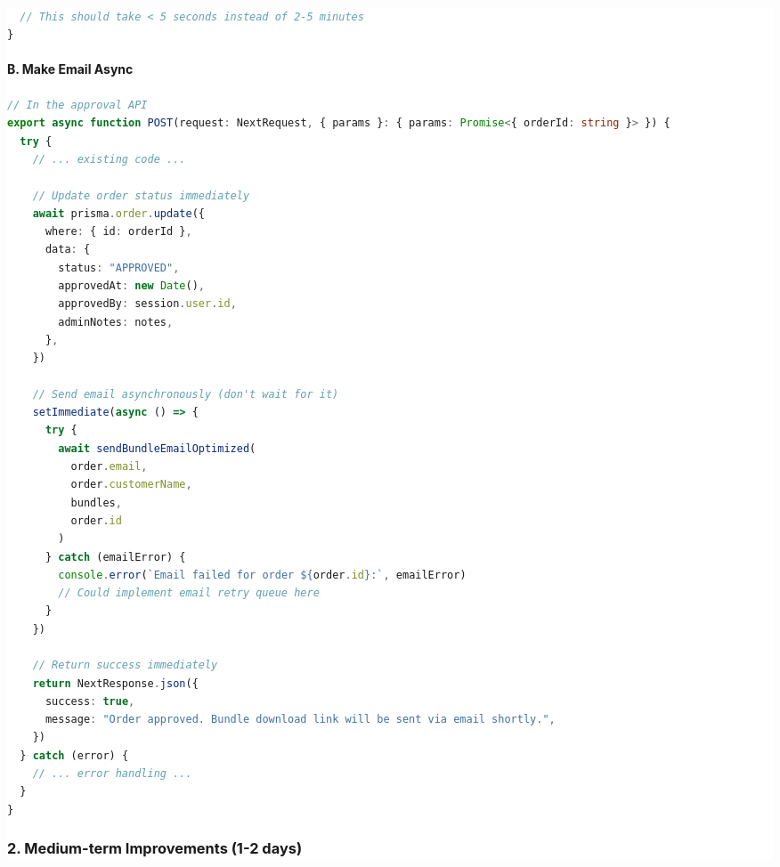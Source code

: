 ```typescript
  // This should take < 5 seconds instead of 2-5 minutes
}
```

#### B. Make Email Async
```typescript
// In the approval API
export async function POST(request: NextRequest, { params }: { params: Promise<{ orderId: string }> }) {
  try {
    // ... existing code ...
    
    // Update order status immediately
    await prisma.order.update({
      where: { id: orderId },
      data: {
        status: "APPROVED",
        approvedAt: new Date(),
        approvedBy: session.user.id,
        adminNotes: notes,
      },
    })

    // Send email asynchronously (don't wait for it)
    setImmediate(async () => {
      try {
        await sendBundleEmailOptimized(
          order.email,
          order.customerName,
          bundles,
          order.id
        )
      } catch (emailError) {
        console.error(`Email failed for order ${order.id}:`, emailError)
        // Could implement email retry queue here
      }
    })

    // Return success immediately
    return NextResponse.json({
      success: true,
      message: "Order approved. Bundle download link will be sent via email shortly.",
    })
  } catch (error) {
    // ... error handling ...
  }
}
```

### 2. **Medium-term Improvements (1-2 days)**

